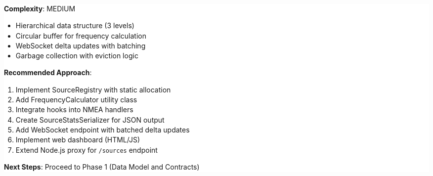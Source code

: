 **Complexity**: MEDIUM
- Hierarchical data structure (3 levels)
- Circular buffer for frequency calculation
- WebSocket delta updates with batching
- Garbage collection with eviction logic

**Recommended Approach**:
1. Implement SourceRegistry with static allocation
2. Add FrequencyCalculator utility class
3. Integrate hooks into NMEA handlers
4. Create SourceStatsSerializer for JSON output
5. Add WebSocket endpoint with batched delta updates
6. Implement web dashboard (HTML/JS)
7. Extend Node.js proxy for `/sources` endpoint

**Next Steps**: Proceed to Phase 1 (Data Model and Contracts)
